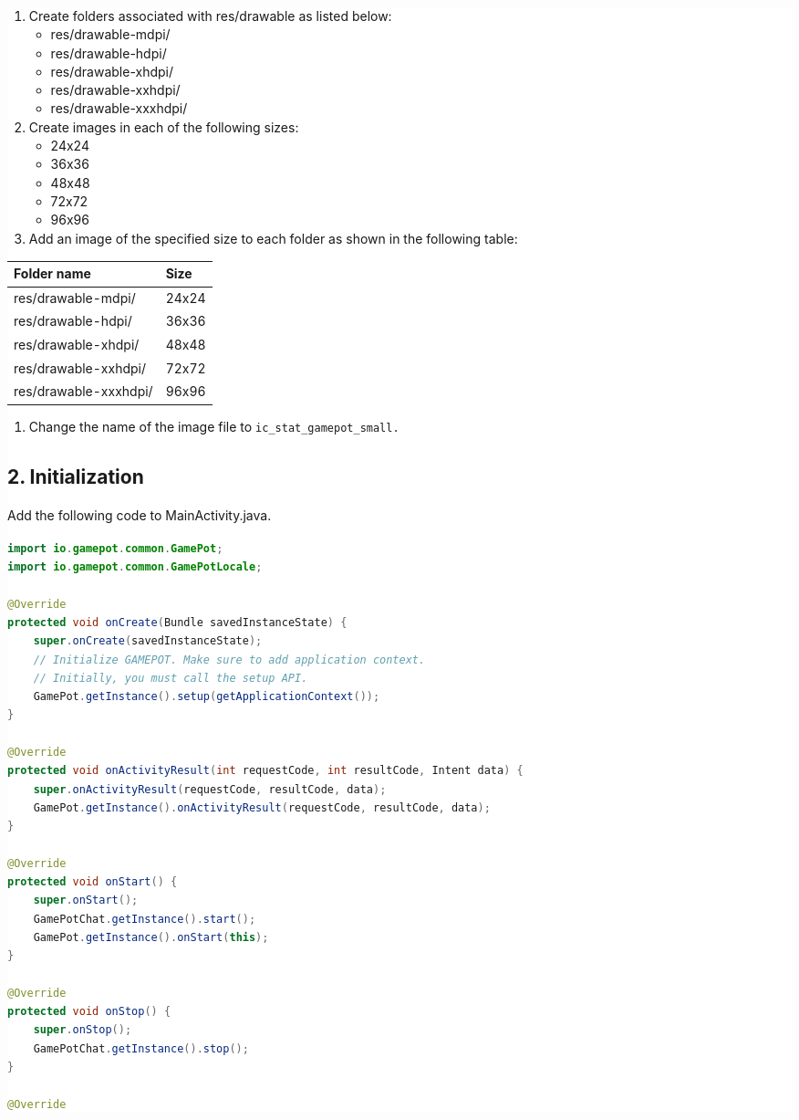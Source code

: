 

1. Create folders associated with res/drawable as listed below:
   - res/drawable-mdpi/
   - res/drawable-hdpi/
   - res/drawable-xhdpi/
   - res/drawable-xxhdpi/
   - res/drawable-xxxhdpi/
2. Create images in each of the following sizes:
   - 24x24
   - 36x36
   - 48x48
   - 72x72
   - 96x96
3. Add an image of the specified size to each folder as shown in the following table:

| Folder name           | Size  |
| :-------------------- | :---- |
| res/drawable-mdpi/    | 24x24 |
| res/drawable-hdpi/    | 36x36 |
| res/drawable-xhdpi/   | 48x48 |
| res/drawable-xxhdpi/  | 72x72 |
| res/drawable-xxxhdpi/ | 96x96 |

1. Change the name of the image file to `ic_stat_gamepot_small.`

## 2. Initialization<a name="2Initialization"></a>


Add the following code to MainActivity.java.

```java
import io.gamepot.common.GamePot;
import io.gamepot.common.GamePotLocale;

@Override
protected void onCreate(Bundle savedInstanceState) {
    super.onCreate(savedInstanceState);
    // Initialize GAMEPOT. Make sure to add application context.
    // Initially, you must call the setup API.
    GamePot.getInstance().setup(getApplicationContext());
}

@Override
protected void onActivityResult(int requestCode, int resultCode, Intent data) {
    super.onActivityResult(requestCode, resultCode, data);
    GamePot.getInstance().onActivityResult(requestCode, resultCode, data);
}

@Override
protected void onStart() {
    super.onStart();
    GamePotChat.getInstance().start();
    GamePot.getInstance().onStart(this);
}

@Override
protected void onStop() {
    super.onStop();
    GamePotChat.getInstance().stop();
}

@Override
```